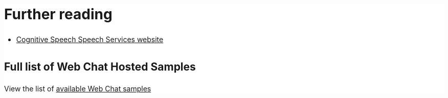 # Further reading

-  [Cognitive Speech Speech Services website](https://azure.microsoft.com/en-us/services/cognitive-services/speech-services/)

## Full list of Web Chat Hosted Samples

View the list of [available Web Chat samples](https://github.com/microsoft/BotFramework-WebChat/tree/master/samples)
